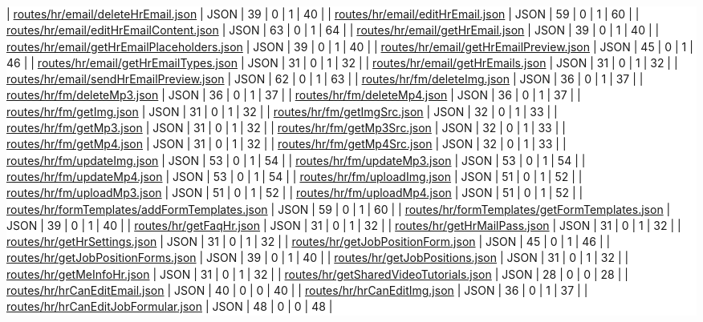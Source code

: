 | [routes/hr/email/deleteHrEmail.json](/routes/hr/email/deleteHrEmail.json) | JSON | 39 | 0 | 1 | 40 |
| [routes/hr/email/editHrEmail.json](/routes/hr/email/editHrEmail.json) | JSON | 59 | 0 | 1 | 60 |
| [routes/hr/email/editHrEmailContent.json](/routes/hr/email/editHrEmailContent.json) | JSON | 63 | 0 | 1 | 64 |
| [routes/hr/email/getHrEmail.json](/routes/hr/email/getHrEmail.json) | JSON | 39 | 0 | 1 | 40 |
| [routes/hr/email/getHrEmailPlaceholders.json](/routes/hr/email/getHrEmailPlaceholders.json) | JSON | 39 | 0 | 1 | 40 |
| [routes/hr/email/getHrEmailPreview.json](/routes/hr/email/getHrEmailPreview.json) | JSON | 45 | 0 | 1 | 46 |
| [routes/hr/email/getHrEmailTypes.json](/routes/hr/email/getHrEmailTypes.json) | JSON | 31 | 0 | 1 | 32 |
| [routes/hr/email/getHrEmails.json](/routes/hr/email/getHrEmails.json) | JSON | 31 | 0 | 1 | 32 |
| [routes/hr/email/sendHrEmailPreview.json](/routes/hr/email/sendHrEmailPreview.json) | JSON | 62 | 0 | 1 | 63 |
| [routes/hr/fm/deleteImg.json](/routes/hr/fm/deleteImg.json) | JSON | 36 | 0 | 1 | 37 |
| [routes/hr/fm/deleteMp3.json](/routes/hr/fm/deleteMp3.json) | JSON | 36 | 0 | 1 | 37 |
| [routes/hr/fm/deleteMp4.json](/routes/hr/fm/deleteMp4.json) | JSON | 36 | 0 | 1 | 37 |
| [routes/hr/fm/getImg.json](/routes/hr/fm/getImg.json) | JSON | 31 | 0 | 1 | 32 |
| [routes/hr/fm/getImgSrc.json](/routes/hr/fm/getImgSrc.json) | JSON | 32 | 0 | 1 | 33 |
| [routes/hr/fm/getMp3.json](/routes/hr/fm/getMp3.json) | JSON | 31 | 0 | 1 | 32 |
| [routes/hr/fm/getMp3Src.json](/routes/hr/fm/getMp3Src.json) | JSON | 32 | 0 | 1 | 33 |
| [routes/hr/fm/getMp4.json](/routes/hr/fm/getMp4.json) | JSON | 31 | 0 | 1 | 32 |
| [routes/hr/fm/getMp4Src.json](/routes/hr/fm/getMp4Src.json) | JSON | 32 | 0 | 1 | 33 |
| [routes/hr/fm/updateImg.json](/routes/hr/fm/updateImg.json) | JSON | 53 | 0 | 1 | 54 |
| [routes/hr/fm/updateMp3.json](/routes/hr/fm/updateMp3.json) | JSON | 53 | 0 | 1 | 54 |
| [routes/hr/fm/updateMp4.json](/routes/hr/fm/updateMp4.json) | JSON | 53 | 0 | 1 | 54 |
| [routes/hr/fm/uploadImg.json](/routes/hr/fm/uploadImg.json) | JSON | 51 | 0 | 1 | 52 |
| [routes/hr/fm/uploadMp3.json](/routes/hr/fm/uploadMp3.json) | JSON | 51 | 0 | 1 | 52 |
| [routes/hr/fm/uploadMp4.json](/routes/hr/fm/uploadMp4.json) | JSON | 51 | 0 | 1 | 52 |
| [routes/hr/formTemplates/addFormTemplates.json](/routes/hr/formTemplates/addFormTemplates.json) | JSON | 59 | 0 | 1 | 60 |
| [routes/hr/formTemplates/getFormTemplates.json](/routes/hr/formTemplates/getFormTemplates.json) | JSON | 39 | 0 | 1 | 40 |
| [routes/hr/getFaqHr.json](/routes/hr/getFaqHr.json) | JSON | 31 | 0 | 1 | 32 |
| [routes/hr/getHrMailPass.json](/routes/hr/getHrMailPass.json) | JSON | 31 | 0 | 1 | 32 |
| [routes/hr/getHrSettings.json](/routes/hr/getHrSettings.json) | JSON | 31 | 0 | 1 | 32 |
| [routes/hr/getJobPositionForm.json](/routes/hr/getJobPositionForm.json) | JSON | 45 | 0 | 1 | 46 |
| [routes/hr/getJobPositionForms.json](/routes/hr/getJobPositionForms.json) | JSON | 39 | 0 | 1 | 40 |
| [routes/hr/getJobPositions.json](/routes/hr/getJobPositions.json) | JSON | 31 | 0 | 1 | 32 |
| [routes/hr/getMeInfoHr.json](/routes/hr/getMeInfoHr.json) | JSON | 31 | 0 | 1 | 32 |
| [routes/hr/getSharedVideoTutorials.json](/routes/hr/getSharedVideoTutorials.json) | JSON | 28 | 0 | 0 | 28 |
| [routes/hr/hrCanEditEmail.json](/routes/hr/hrCanEditEmail.json) | JSON | 40 | 0 | 0 | 40 |
| [routes/hr/hrCanEditImg.json](/routes/hr/hrCanEditImg.json) | JSON | 36 | 0 | 1 | 37 |
| [routes/hr/hrCanEditJobFormular.json](/routes/hr/hrCanEditJobFormular.json) | JSON | 48 | 0 | 0 | 48 |